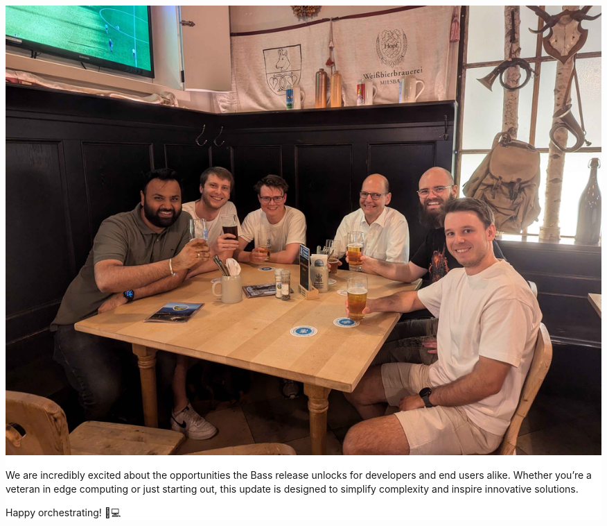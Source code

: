 ![oktoberfest](oakestra-oktoberfest.jpg)

We are incredibly excited about the opportunities the Bass release unlocks for developers and end users alike. Whether you’re a veteran in edge computing or just starting out, this update is designed to simplify complexity and inspire innovative solutions.

Happy orchestrating! 🌳💻